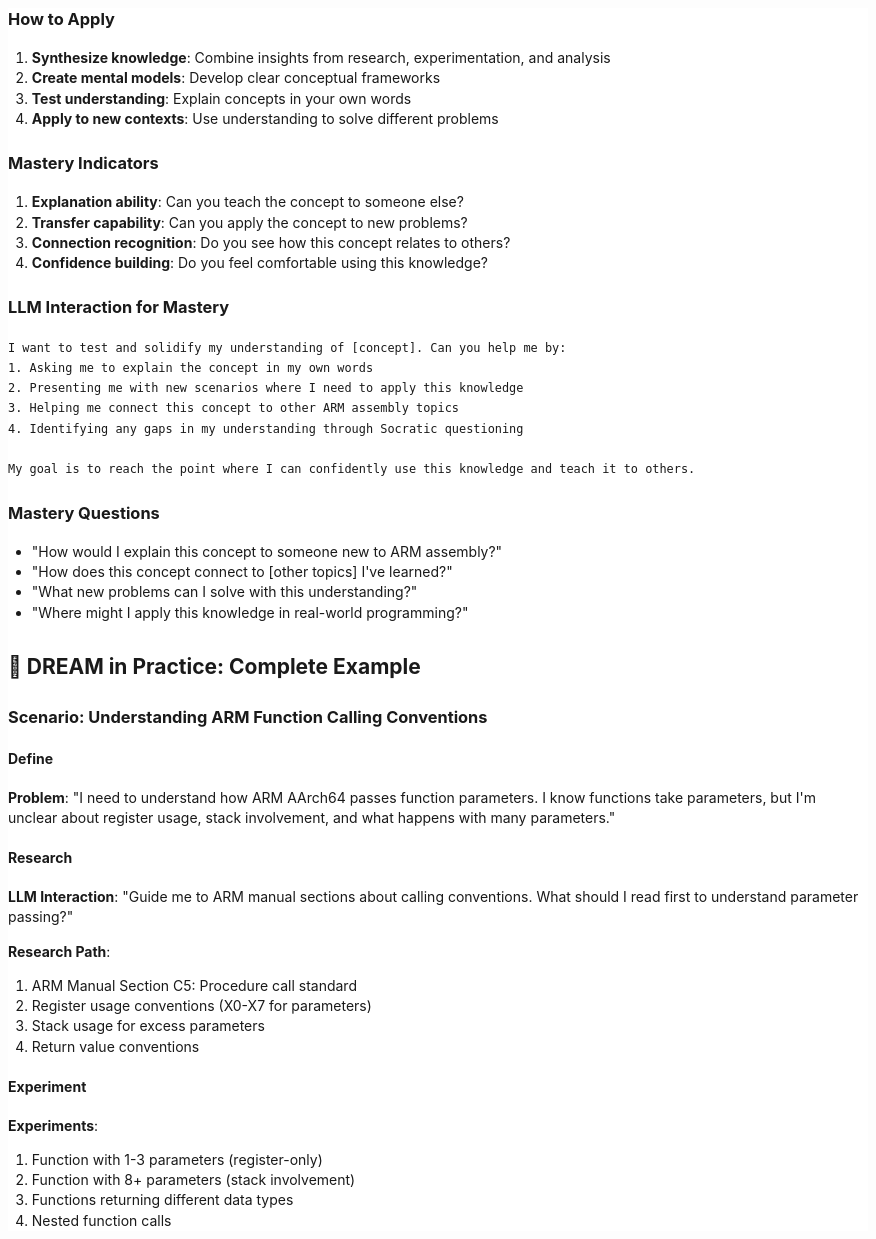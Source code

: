 ### How to Apply
1. **Synthesize knowledge**: Combine insights from research, experimentation, and analysis
2. **Create mental models**: Develop clear conceptual frameworks
3. **Test understanding**: Explain concepts in your own words
4. **Apply to new contexts**: Use understanding to solve different problems

### Mastery Indicators
1. **Explanation ability**: Can you teach the concept to someone else?
2. **Transfer capability**: Can you apply the concept to new problems?
3. **Connection recognition**: Do you see how this concept relates to others?
4. **Confidence building**: Do you feel comfortable using this knowledge?

### LLM Interaction for Mastery
```
I want to test and solidify my understanding of [concept]. Can you help me by:
1. Asking me to explain the concept in my own words
2. Presenting me with new scenarios where I need to apply this knowledge
3. Helping me connect this concept to other ARM assembly topics
4. Identifying any gaps in my understanding through Socratic questioning

My goal is to reach the point where I can confidently use this knowledge and teach it to others.
```

### Mastery Questions
- "How would I explain this concept to someone new to ARM assembly?"
- "How does this concept connect to [other topics] I've learned?"
- "What new problems can I solve with this understanding?"
- "Where might I apply this knowledge in real-world programming?"

## 🔄 DREAM in Practice: Complete Example

### Scenario: Understanding ARM Function Calling Conventions

#### Define
**Problem**: "I need to understand how ARM AArch64 passes function parameters. I know functions take parameters, but I'm unclear about register usage, stack involvement, and what happens with many parameters."

#### Research
**LLM Interaction**: "Guide me to ARM manual sections about calling conventions. What should I read first to understand parameter passing?"

**Research Path**:
1. ARM Manual Section C5: Procedure call standard
2. Register usage conventions (X0-X7 for parameters)
3. Stack usage for excess parameters
4. Return value conventions

#### Experiment
**Experiments**:
1. Function with 1-3 parameters (register-only)
2. Function with 8+ parameters (stack involvement)
3. Functions returning different data types
4. Nested function calls
